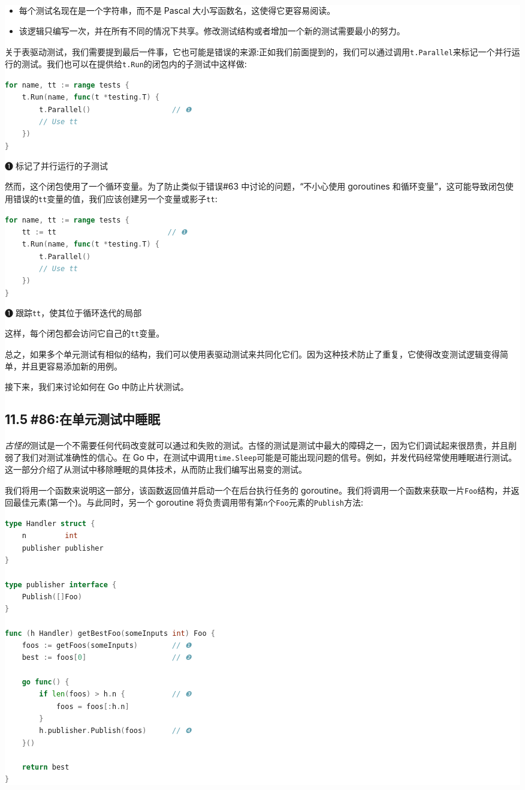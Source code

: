 *   每个测试名现在是一个字符串，而不是 Pascal 大小写函数名，这使得它更容易阅读。

*   该逻辑只编写一次，并在所有不同的情况下共享。修改测试结构或者增加一个新的测试需要最小的努力。

关于表驱动测试，我们需要提到最后一件事，它也可能是错误的来源:正如我们前面提到的，我们可以通过调用`t.Parallel`来标记一个并行运行的测试。我们也可以在提供给`t.Run`的闭包内的子测试中这样做:

```go
for name, tt := range tests {
    t.Run(name, func(t *testing.T) {
        t.Parallel()                   // ❶
        // Use tt
    })
}
```

❶ 标记了并行运行的子测试

然而，这个闭包使用了一个循环变量。为了防止类似于错误#63 中讨论的问题，“不小心使用 goroutines 和循环变量”，这可能导致闭包使用错误的`tt`变量的值，我们应该创建另一个变量或影子`tt`:

```go
for name, tt := range tests {
    tt := tt                          // ❶
    t.Run(name, func(t *testing.T) {
        t.Parallel()
        // Use tt
    })
}
```

❶ 跟踪`tt`，使其位于循环迭代的局部

这样，每个闭包都会访问它自己的`tt`变量。

总之，如果多个单元测试有相似的结构，我们可以使用表驱动测试来共同化它们。因为这种技术防止了重复，它使得改变测试逻辑变得简单，并且更容易添加新的用例。

接下来，我们来讨论如何在 Go 中防止片状测试。

## 11.5 #86:在单元测试中睡眠

*古怪的*测试是一个不需要任何代码改变就可以通过和失败的测试。古怪的测试是测试中最大的障碍之一，因为它们调试起来很昂贵，并且削弱了我们对测试准确性的信心。在 Go 中，在测试中调用`time.Sleep`可能是可能出现问题的信号。例如，并发代码经常使用睡眠进行测试。这一部分介绍了从测试中移除睡眠的具体技术，从而防止我们编写出易变的测试。

我们将用一个函数来说明这一部分，该函数返回值并启动一个在后台执行任务的 goroutine。我们将调用一个函数来获取一片`Foo`结构，并返回最佳元素(第一个)。与此同时，另一个 goroutine 将负责调用带有第`n`个`Foo`元素的`Publish`方法:

```go
type Handler struct {
    n         int
    publisher publisher
}

type publisher interface {
    Publish([]Foo)
}

func (h Handler) getBestFoo(someInputs int) Foo {
    foos := getFoos(someInputs)        // ❶
    best := foos[0]                    // ❷

    go func() {
        if len(foos) > h.n {           // ❸
            foos = foos[:h.n]
        }
        h.publisher.Publish(foos)      // ❹
    }()

    return best
}
```